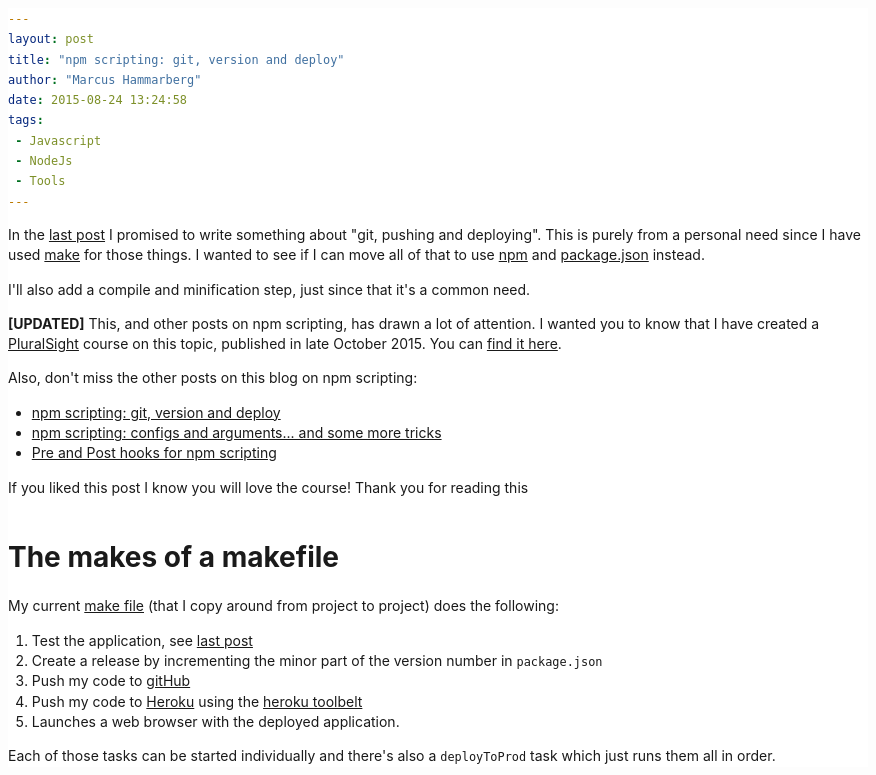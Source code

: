 ```yaml
---
layout: post
title: "npm scripting: git, version and deploy"
author: "Marcus Hammarberg"
date: 2015-08-24 13:24:58
tags:
 - Javascript
 - NodeJs
 - Tools
---
```


In the [last post](/2015/08/pre-and-post-hooks-for-npm-scripting.html) I promised to write something about "git, pushing and deploying". This is purely from a personal need since I have used [make](https://www.gnu.org/software/make/http://www.marcusoft.net/2014/02/mnb-packagejson.html) for those things. I wanted to see if I can move all of that to use [npm](https://docs.npmjs.com/misc/scripts) and [package.json](http://www.marcusoft.net/2014/02/mnb-packagejson.html) instead.

I'll also add a compile and minification step, just since that it's a common need. 

**[UPDATED]**
This, and other posts on npm scripting, has drawn a lot of attention. I wanted you to know that I have created a [PluralSight](http://www.pluralsight.com/) course on this topic, published in late October 2015. You can [find it here](http://www.pluralsight.com/courses/npm-build-tool-introduction).

Also, don't miss the other posts on this blog on npm scripting: 

* [npm scripting: git, version and deploy](http://www.marcusoft.net/2015/08/npm-scripting-git-version-and-deploy.html)
* [npm scripting: configs and arguments... and some more tricks](http://www.marcusoft.net/2015/08/npm-scripting-configs-and-arguments.html)
* [Pre and Post hooks for npm scripting](http://www.marcusoft.net/2015/08/pre-and-post-hooks-for-npm-scripting.html)

If you liked this post I know you will love the course! Thank you for reading this

<a name='more'></a>

# The makes of a makefile
My current [make file](http://www.marcusoft.net/2014/06/koajs-making-make-file-test-push-and.html) (that I copy around from project to project) does the following: 

1. Test the application, see [last post](/2015/08/pre-and-post-hooks-for-npm-scripting.html)
2. Create a release by incrementing the minor part of the version number in <code>package.json</code>
3. Push my code to [gitHub](http://www.github.com)
4. Push my code to [Heroku](http://heroku.com) using the [heroku toolbelt](https://toolbelt.heroku.com/)
5. Launches a web browser with the deployed application. 

Each of those tasks can be started individually and there's also a <code>deployToProd</code> task which just runs them all in order. 
